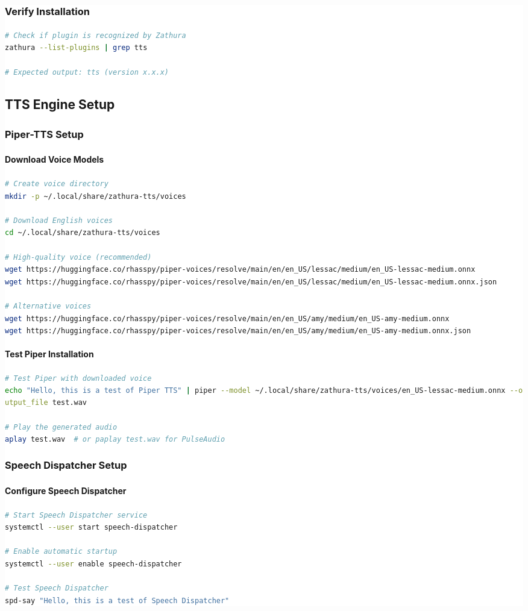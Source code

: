 ### Verify Installation
```bash
# Check if plugin is recognized by Zathura
zathura --list-plugins | grep tts

# Expected output: tts (version x.x.x)
```

## TTS Engine Setup

### Piper-TTS Setup

#### Download Voice Models
```bash
# Create voice directory
mkdir -p ~/.local/share/zathura-tts/voices

# Download English voices
cd ~/.local/share/zathura-tts/voices

# High-quality voice (recommended)
wget https://huggingface.co/rhasspy/piper-voices/resolve/main/en/en_US/lessac/medium/en_US-lessac-medium.onnx
wget https://huggingface.co/rhasspy/piper-voices/resolve/main/en/en_US/lessac/medium/en_US-lessac-medium.onnx.json

# Alternative voices
wget https://huggingface.co/rhasspy/piper-voices/resolve/main/en/en_US/amy/medium/en_US-amy-medium.onnx
wget https://huggingface.co/rhasspy/piper-voices/resolve/main/en/en_US/amy/medium/en_US-amy-medium.onnx.json
```

#### Test Piper Installation
```bash
# Test Piper with downloaded voice
echo "Hello, this is a test of Piper TTS" | piper --model ~/.local/share/zathura-tts/voices/en_US-lessac-medium.onnx --output_file test.wav

# Play the generated audio
aplay test.wav  # or paplay test.wav for PulseAudio
```

### Speech Dispatcher Setup

#### Configure Speech Dispatcher
```bash
# Start Speech Dispatcher service
systemctl --user start speech-dispatcher

# Enable automatic startup
systemctl --user enable speech-dispatcher

# Test Speech Dispatcher
spd-say "Hello, this is a test of Speech Dispatcher"
```
